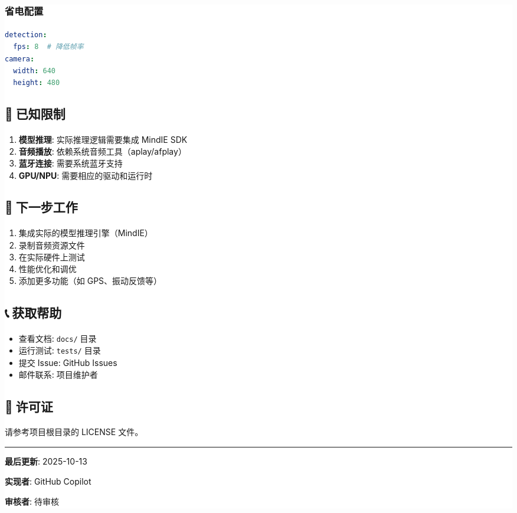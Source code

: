 ### 省电配置
```yaml
detection:
  fps: 8  # 降低帧率
camera:
  width: 640
  height: 480
```

## 🐛 已知限制

1. **模型推理**: 实际推理逻辑需要集成 MindIE SDK
2. **音频播放**: 依赖系统音频工具（aplay/afplay）
3. **蓝牙连接**: 需要系统蓝牙支持
4. **GPU/NPU**: 需要相应的驱动和运行时

## 🚀 下一步工作

1. 集成实际的模型推理引擎（MindIE）
2. 录制音频资源文件
3. 在实际硬件上测试
4. 性能优化和调优
5. 添加更多功能（如 GPS、振动反馈等）

## 📞 获取帮助

- 查看文档: `docs/` 目录
- 运行测试: `tests/` 目录
- 提交 Issue: GitHub Issues
- 邮件联系: 项目维护者

## 📄 许可证

请参考项目根目录的 LICENSE 文件。

---

**最后更新**: 2025-10-13

**实现者**: GitHub Copilot

**审核者**: 待审核
